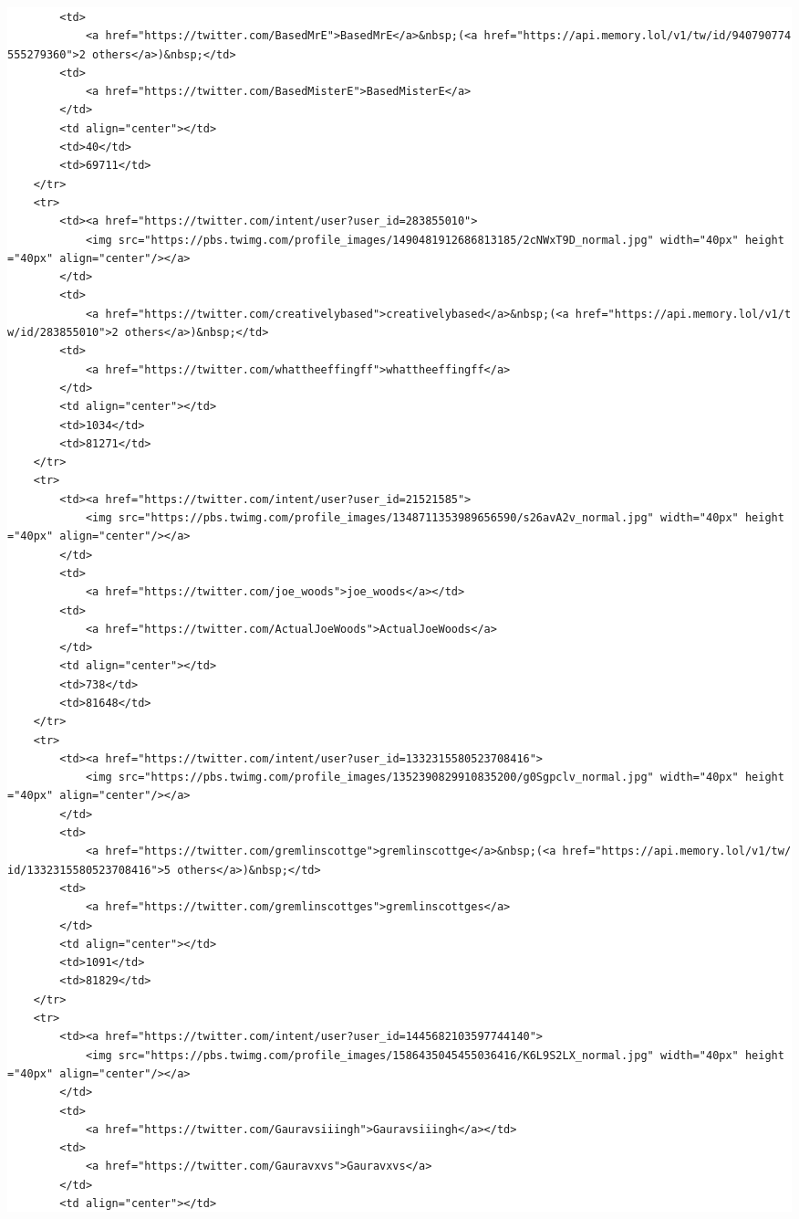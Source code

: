             <td>
                <a href="https://twitter.com/BasedMrE">BasedMrE</a>&nbsp;(<a href="https://api.memory.lol/v1/tw/id/940790774555279360">2 others</a>)&nbsp;</td>
            <td>
                <a href="https://twitter.com/BasedMisterE">BasedMisterE</a>
            </td>
            <td align="center"></td>
            <td>40</td>
            <td>69711</td>
        </tr>
        <tr>
            <td><a href="https://twitter.com/intent/user?user_id=283855010">
                <img src="https://pbs.twimg.com/profile_images/1490481912686813185/2cNWxT9D_normal.jpg" width="40px" height="40px" align="center"/></a>
            </td>
            <td>
                <a href="https://twitter.com/creativelybased">creativelybased</a>&nbsp;(<a href="https://api.memory.lol/v1/tw/id/283855010">2 others</a>)&nbsp;</td>
            <td>
                <a href="https://twitter.com/whattheeffingff">whattheeffingff</a>
            </td>
            <td align="center"></td>
            <td>1034</td>
            <td>81271</td>
        </tr>
        <tr>
            <td><a href="https://twitter.com/intent/user?user_id=21521585">
                <img src="https://pbs.twimg.com/profile_images/1348711353989656590/s26avA2v_normal.jpg" width="40px" height="40px" align="center"/></a>
            </td>
            <td>
                <a href="https://twitter.com/joe_woods">joe_woods</a></td>
            <td>
                <a href="https://twitter.com/ActualJoeWoods">ActualJoeWoods</a>
            </td>
            <td align="center"></td>
            <td>738</td>
            <td>81648</td>
        </tr>
        <tr>
            <td><a href="https://twitter.com/intent/user?user_id=1332315580523708416">
                <img src="https://pbs.twimg.com/profile_images/1352390829910835200/g0Sgpclv_normal.jpg" width="40px" height="40px" align="center"/></a>
            </td>
            <td>
                <a href="https://twitter.com/gremlinscottge">gremlinscottge</a>&nbsp;(<a href="https://api.memory.lol/v1/tw/id/1332315580523708416">5 others</a>)&nbsp;</td>
            <td>
                <a href="https://twitter.com/gremlinscottges">gremlinscottges</a>
            </td>
            <td align="center"></td>
            <td>1091</td>
            <td>81829</td>
        </tr>
        <tr>
            <td><a href="https://twitter.com/intent/user?user_id=1445682103597744140">
                <img src="https://pbs.twimg.com/profile_images/1586435045455036416/K6L9S2LX_normal.jpg" width="40px" height="40px" align="center"/></a>
            </td>
            <td>
                <a href="https://twitter.com/Gauravsiiingh">Gauravsiiingh</a></td>
            <td>
                <a href="https://twitter.com/Gauravxvs">Gauravxvs</a>
            </td>
            <td align="center"></td>